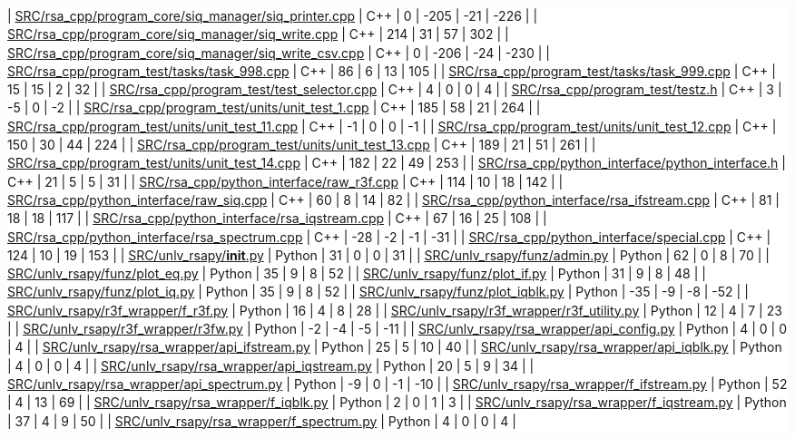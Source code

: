 | [SRC/rsa_cpp/program_core/siq_manager/siq_printer.cpp](/SRC/rsa_cpp/program_core/siq_manager/siq_printer.cpp) | C++ | 0 | -205 | -21 | -226 |
| [SRC/rsa_cpp/program_core/siq_manager/siq_write.cpp](/SRC/rsa_cpp/program_core/siq_manager/siq_write.cpp) | C++ | 214 | 31 | 57 | 302 |
| [SRC/rsa_cpp/program_core/siq_manager/siq_write_csv.cpp](/SRC/rsa_cpp/program_core/siq_manager/siq_write_csv.cpp) | C++ | 0 | -206 | -24 | -230 |
| [SRC/rsa_cpp/program_test/tasks/task_998.cpp](/SRC/rsa_cpp/program_test/tasks/task_998.cpp) | C++ | 86 | 6 | 13 | 105 |
| [SRC/rsa_cpp/program_test/tasks/task_999.cpp](/SRC/rsa_cpp/program_test/tasks/task_999.cpp) | C++ | 15 | 15 | 2 | 32 |
| [SRC/rsa_cpp/program_test/test_selector.cpp](/SRC/rsa_cpp/program_test/test_selector.cpp) | C++ | 4 | 0 | 0 | 4 |
| [SRC/rsa_cpp/program_test/testz.h](/SRC/rsa_cpp/program_test/testz.h) | C++ | 3 | -5 | 0 | -2 |
| [SRC/rsa_cpp/program_test/units/unit_test_1.cpp](/SRC/rsa_cpp/program_test/units/unit_test_1.cpp) | C++ | 185 | 58 | 21 | 264 |
| [SRC/rsa_cpp/program_test/units/unit_test_11.cpp](/SRC/rsa_cpp/program_test/units/unit_test_11.cpp) | C++ | -1 | 0 | 0 | -1 |
| [SRC/rsa_cpp/program_test/units/unit_test_12.cpp](/SRC/rsa_cpp/program_test/units/unit_test_12.cpp) | C++ | 150 | 30 | 44 | 224 |
| [SRC/rsa_cpp/program_test/units/unit_test_13.cpp](/SRC/rsa_cpp/program_test/units/unit_test_13.cpp) | C++ | 189 | 21 | 51 | 261 |
| [SRC/rsa_cpp/program_test/units/unit_test_14.cpp](/SRC/rsa_cpp/program_test/units/unit_test_14.cpp) | C++ | 182 | 22 | 49 | 253 |
| [SRC/rsa_cpp/python_interface/python_interface.h](/SRC/rsa_cpp/python_interface/python_interface.h) | C++ | 21 | 5 | 5 | 31 |
| [SRC/rsa_cpp/python_interface/raw_r3f.cpp](/SRC/rsa_cpp/python_interface/raw_r3f.cpp) | C++ | 114 | 10 | 18 | 142 |
| [SRC/rsa_cpp/python_interface/raw_siq.cpp](/SRC/rsa_cpp/python_interface/raw_siq.cpp) | C++ | 60 | 8 | 14 | 82 |
| [SRC/rsa_cpp/python_interface/rsa_ifstream.cpp](/SRC/rsa_cpp/python_interface/rsa_ifstream.cpp) | C++ | 81 | 18 | 18 | 117 |
| [SRC/rsa_cpp/python_interface/rsa_iqstream.cpp](/SRC/rsa_cpp/python_interface/rsa_iqstream.cpp) | C++ | 67 | 16 | 25 | 108 |
| [SRC/rsa_cpp/python_interface/rsa_spectrum.cpp](/SRC/rsa_cpp/python_interface/rsa_spectrum.cpp) | C++ | -28 | -2 | -1 | -31 |
| [SRC/rsa_cpp/python_interface/special.cpp](/SRC/rsa_cpp/python_interface/special.cpp) | C++ | 124 | 10 | 19 | 153 |
| [SRC/unlv_rsapy/__init__.py](/SRC/unlv_rsapy/__init__.py) | Python | 31 | 0 | 0 | 31 |
| [SRC/unlv_rsapy/funz/admin.py](/SRC/unlv_rsapy/funz/admin.py) | Python | 62 | 0 | 8 | 70 |
| [SRC/unlv_rsapy/funz/plot_eq.py](/SRC/unlv_rsapy/funz/plot_eq.py) | Python | 35 | 9 | 8 | 52 |
| [SRC/unlv_rsapy/funz/plot_if.py](/SRC/unlv_rsapy/funz/plot_if.py) | Python | 31 | 9 | 8 | 48 |
| [SRC/unlv_rsapy/funz/plot_iq.py](/SRC/unlv_rsapy/funz/plot_iq.py) | Python | 35 | 9 | 8 | 52 |
| [SRC/unlv_rsapy/funz/plot_iqblk.py](/SRC/unlv_rsapy/funz/plot_iqblk.py) | Python | -35 | -9 | -8 | -52 |
| [SRC/unlv_rsapy/r3f_wrapper/f_r3f.py](/SRC/unlv_rsapy/r3f_wrapper/f_r3f.py) | Python | 16 | 4 | 8 | 28 |
| [SRC/unlv_rsapy/r3f_wrapper/r3f_utility.py](/SRC/unlv_rsapy/r3f_wrapper/r3f_utility.py) | Python | 12 | 4 | 7 | 23 |
| [SRC/unlv_rsapy/r3f_wrapper/r3fw.py](/SRC/unlv_rsapy/r3f_wrapper/r3fw.py) | Python | -2 | -4 | -5 | -11 |
| [SRC/unlv_rsapy/rsa_wrapper/api_config.py](/SRC/unlv_rsapy/rsa_wrapper/api_config.py) | Python | 4 | 0 | 0 | 4 |
| [SRC/unlv_rsapy/rsa_wrapper/api_ifstream.py](/SRC/unlv_rsapy/rsa_wrapper/api_ifstream.py) | Python | 25 | 5 | 10 | 40 |
| [SRC/unlv_rsapy/rsa_wrapper/api_iqblk.py](/SRC/unlv_rsapy/rsa_wrapper/api_iqblk.py) | Python | 4 | 0 | 0 | 4 |
| [SRC/unlv_rsapy/rsa_wrapper/api_iqstream.py](/SRC/unlv_rsapy/rsa_wrapper/api_iqstream.py) | Python | 20 | 5 | 9 | 34 |
| [SRC/unlv_rsapy/rsa_wrapper/api_spectrum.py](/SRC/unlv_rsapy/rsa_wrapper/api_spectrum.py) | Python | -9 | 0 | -1 | -10 |
| [SRC/unlv_rsapy/rsa_wrapper/f_ifstream.py](/SRC/unlv_rsapy/rsa_wrapper/f_ifstream.py) | Python | 52 | 4 | 13 | 69 |
| [SRC/unlv_rsapy/rsa_wrapper/f_iqblk.py](/SRC/unlv_rsapy/rsa_wrapper/f_iqblk.py) | Python | 2 | 0 | 1 | 3 |
| [SRC/unlv_rsapy/rsa_wrapper/f_iqstream.py](/SRC/unlv_rsapy/rsa_wrapper/f_iqstream.py) | Python | 37 | 4 | 9 | 50 |
| [SRC/unlv_rsapy/rsa_wrapper/f_spectrum.py](/SRC/unlv_rsapy/rsa_wrapper/f_spectrum.py) | Python | 4 | 0 | 0 | 4 |